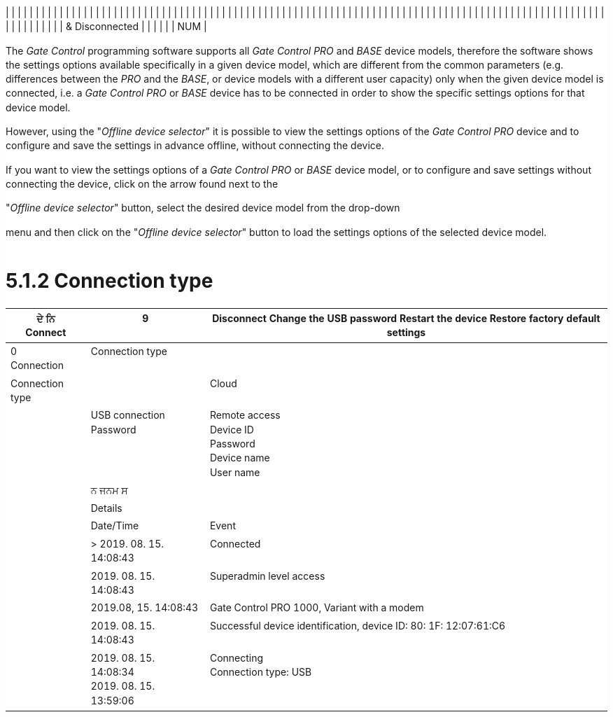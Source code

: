 |                                                        |                          |                      |           |           |          |            |     |
|                                                        |                          |                      |           |           |          |            |     |
|                                                        |                          |                      |           |           |          |            |     |
|                                                        |                          |                      |           |           |          |            |     |
|                                                        |                          |                      |           |           |          |            |     |
|                                                        |                          |                      |           |           |          |            |     |
|                                                        |                          |                      |           |           |          |            |     |
|                                                        |                          |                      |           |           |          |            |     |
|                                                        |                          |                      |           |           |          |            |     |
|                                                        |                          |                      |           |           |          |            |     |
|                                                        |                          |                      |           |           |          |            |     |
|                                                        |                          |                      |           |           |          |            |     |
|                                                        | & Disconnected           |                      |           |           |          |            | NUM |

The *Gate Control* programming software supports all *Gate Control PRO* and *BASE* device models, therefore the software shows the settings options available specifically in a given device model, which are different from the common parameters (e.g. differences between the *PRO* and the *BASE*, or device models with a different user capacity) only when the given device model is connected, i.e. a *Gate Control PRO* or *BASE* device has to be connected in order to show the specific settings options for that device model.

However, using the "*Offline device selector*" it is possible to view the settings options of the *Gate Control PRO* device and to configure and save the settings in advance offline, without connecting the device.

If you want to view the settings options of a *Gate Control PRO* or *BASE* device model, or to configure and save settings without connecting the device, click on the arrow found next to the

"*Offline device selector*" button, select the desired device model from the drop-down

menu and then click on the "*Offline device selector*" button to load the settings options of the selected device model.

# **5.1.2 Connection type**

| ਦੇ ਨਿ<br>Connect | 9                                                | Disconnect Change the USB password Restart the device Restore factory default settings |
|------------------|--------------------------------------------------|----------------------------------------------------------------------------------------|
| 0<br>Connection  | Connection type                                  |                                                                                        |
| Connection type  |                                                  | Cloud                                                                                  |
|                  | USB connection<br>Password                       | Remote access<br>Device ID<br>Password<br>Device name<br>User name                     |
|                  | ਨ ਜਨਮ ਸ                                          |                                                                                        |
|                  | Details                                          |                                                                                        |
|                  | Date/Time                                        | Event                                                                                  |
|                  | > 2019. 08. 15. 14:08:43                         | Connected                                                                              |
|                  | 2019. 08. 15. 14:08:43                           | Superadmin level access                                                                |
|                  | 2019.08, 15. 14:08:43                            | Gate Control PRO 1000, Variant with a modem                                            |
|                  | 2019. 08. 15. 14:08:43                           | Successful device identification, device ID: 80: 1F: 12:07:61:C6                       |
|                  | 2019. 08. 15. 14:08:34<br>2019. 08. 15. 13:59:06 | Connecting<br>Connection type: USB                                                     |